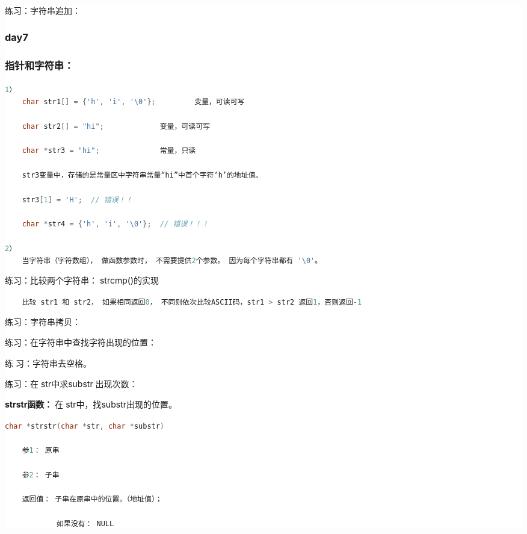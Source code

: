 练习：字符串追加：

### day7

### 指针和字符串：

```c
1）
	char str1[] = {'h', 'i', '\0'};			变量，可读可写

	char str2[] = "hi";				变量，可读可写

	char *str3 = "hi";				常量，只读

	str3变量中，存储的是常量区中字符串常量“hi”中首个字符‘h’的地址值。
     
    str3[1] = 'H';	// 错误！！

	char *str4 = {'h', 'i', '\0'};  // 错误！！！

2）
	当字符串（字符数组）， 做函数参数时， 不需要提供2个参数。 因为每个字符串都有 '\0'。
```

练习：比较两个字符串： strcmp()的实现

```c
	比较 str1 和 str2， 如果相同返回0， 不同则依次比较ASCII码，str1 > str2 返回1，否则返回-1
```

练习：字符串拷贝：

练习：在字符串中查找字符出现的位置：

练 习：字符串去空格。





练习：在 str中求substr 出现次数：

**strstr函数：** 在 str中，找substr出现的位置。

```c
char *strstr(char *str, char *substr)  

	参1： 原串

	参2： 子串

	返回值： 子串在原串中的位置。（地址值）；

		    如果没有： NULL
```

